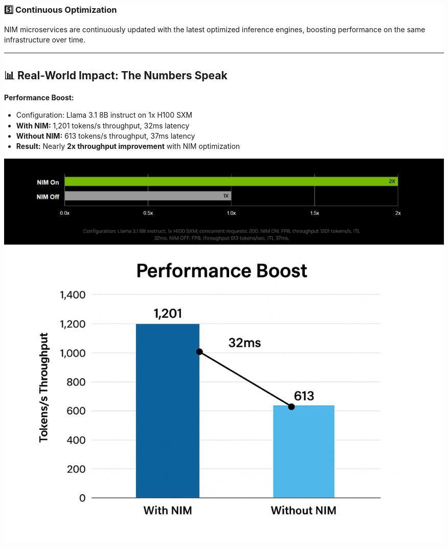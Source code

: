 ### 5️⃣ **Continuous Optimization**
NIM microservices are continuously updated with the latest optimized inference engines, boosting performance on the same infrastructure over time.

---

## 📊 Real-World Impact: The Numbers Speak

**Performance Boost:**
- Configuration: Llama 3.1 8B instruct on 1x H100 SXM
- **With NIM:** 1,201 tokens/s throughput, 32ms latency
- **Without NIM:** 613 tokens/s throughput, 37ms latency
- **Result:** Nearly **2x throughput improvement** with NIM optimization

![Performance Chart](../Assets/NVIDIA_NIM_Performance.png)
![Performance Chart](../Assets/NIM_comparison.png)
